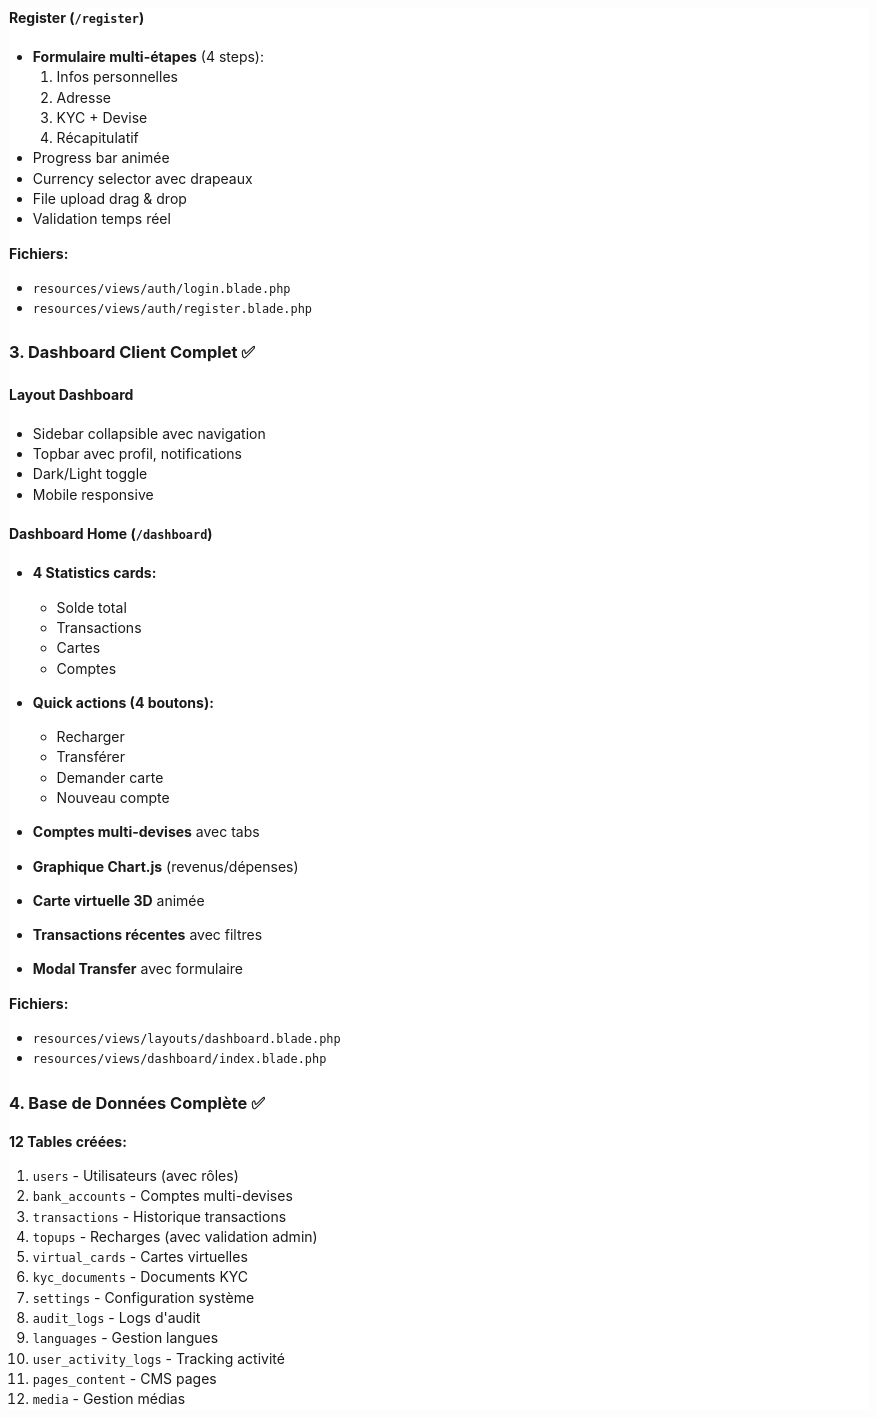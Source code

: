 #### Register (`/register`)
- **Formulaire multi-étapes** (4 steps):
  1. Infos personnelles
  2. Adresse
  3. KYC + Devise
  4. Récapitulatif
- Progress bar animée
- Currency selector avec drapeaux
- File upload drag & drop
- Validation temps réel

**Fichiers:**
- `resources/views/auth/login.blade.php`
- `resources/views/auth/register.blade.php`

### 3. Dashboard Client Complet ✅

#### Layout Dashboard
- Sidebar collapsible avec navigation
- Topbar avec profil, notifications
- Dark/Light toggle
- Mobile responsive

#### Dashboard Home (`/dashboard`)
- **4 Statistics cards:**
  - Solde total
  - Transactions
  - Cartes
  - Comptes
  
- **Quick actions (4 boutons):**
  - Recharger
  - Transférer  
  - Demander carte
  - Nouveau compte

- **Comptes multi-devises** avec tabs
- **Graphique Chart.js** (revenus/dépenses)
- **Carte virtuelle 3D** animée
- **Transactions récentes** avec filtres
- **Modal Transfer** avec formulaire

**Fichiers:**
- `resources/views/layouts/dashboard.blade.php`
- `resources/views/dashboard/index.blade.php`

### 4. Base de Données Complète ✅

**12 Tables créées:**
1. `users` - Utilisateurs (avec rôles)
2. `bank_accounts` - Comptes multi-devises
3. `transactions` - Historique transactions
4. `topups` - Recharges (avec validation admin)
5. `virtual_cards` - Cartes virtuelles
6. `kyc_documents` - Documents KYC
7. `settings` - Configuration système
8. `audit_logs` - Logs d'audit
9. `languages` - Gestion langues
10. `user_activity_logs` - Tracking activité
11. `pages_content` - CMS pages
12. `media` - Gestion médias
